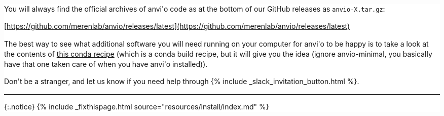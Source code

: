 You will always find the official archives of anvi'o code as at the bottom of our GitHub releases as `anvio-X.tar.gz`:

[https://github.com/merenlab/anvio/releases/latest](https://github.com/merenlab/anvio/releases/latest)

The best way to see what additional software you will need running on your computer for anvi'o to be happy is to take a look at the contents of [this conda recipe](https://github.com/merenlab/anvio/blob/master/conda-recipe/anvio/meta.yaml) (which is a conda build recipe, but it will give you the idea (ignore anvio-minimal, you basically have that one taken care of when you have anvi'o installed)).

Don't be a stranger, and let us know if you need help through {% include _slack_invitation_button.html %}.

---

{:.notice}
{% include _fixthispage.html source="resources/install/index.md" %}
